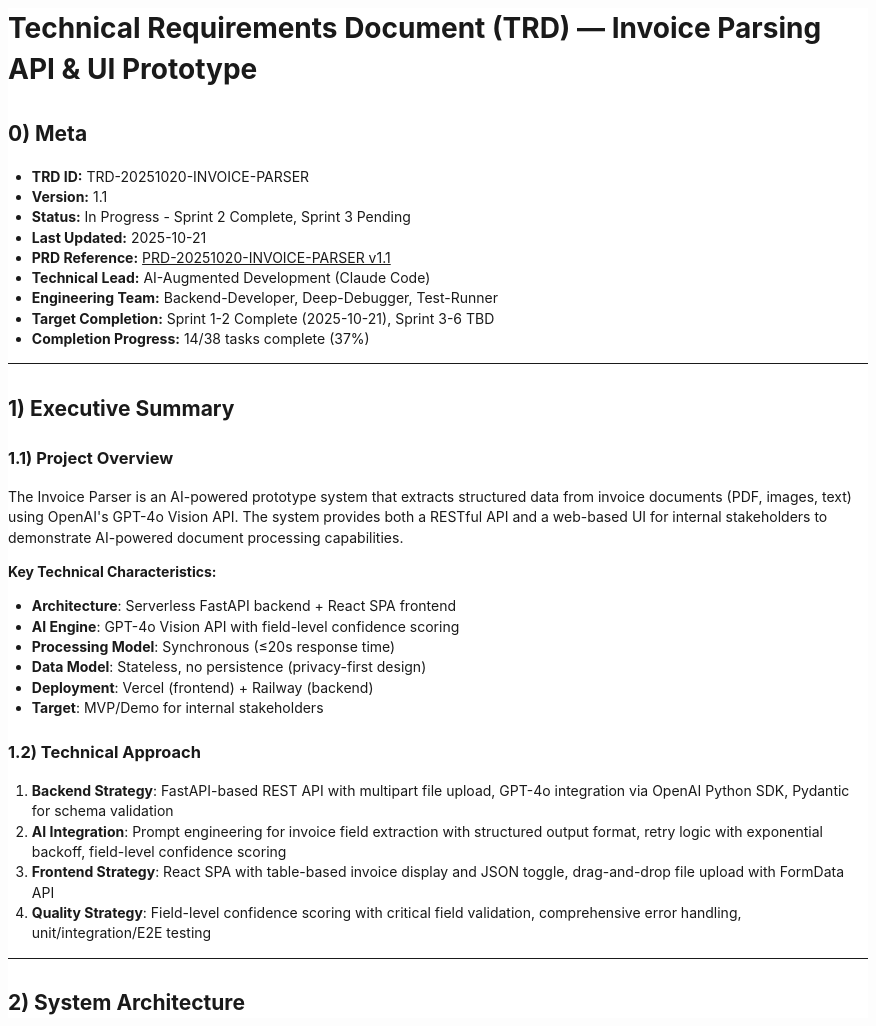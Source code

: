 # Technical Requirements Document (TRD) — Invoice Parsing API & UI Prototype

## 0) Meta

* **TRD ID:** TRD-20251020-INVOICE-PARSER
* **Version:** 1.1
* **Status:** In Progress - Sprint 2 Complete, Sprint 3 Pending
* **Last Updated:** 2025-10-21
* **PRD Reference:** [PRD-20251020-INVOICE-PARSER v1.1](/home/james/dev/invoice-parser/docs/PRD/PRD-20251020-invoice-parser.md)
* **Technical Lead:** AI-Augmented Development (Claude Code)
* **Engineering Team:** Backend-Developer, Deep-Debugger, Test-Runner
* **Target Completion:** Sprint 1-2 Complete (2025-10-21), Sprint 3-6 TBD
* **Completion Progress:** 14/38 tasks complete (37%)

---

## 1) Executive Summary

### 1.1) Project Overview

The Invoice Parser is an AI-powered prototype system that extracts structured data from invoice documents (PDF, images, text) using OpenAI's GPT-4o Vision API. The system provides both a RESTful API and a web-based UI for internal stakeholders to demonstrate AI-powered document processing capabilities.

**Key Technical Characteristics:**
- **Architecture**: Serverless FastAPI backend + React SPA frontend
- **AI Engine**: GPT-4o Vision API with field-level confidence scoring
- **Processing Model**: Synchronous (≤20s response time)
- **Data Model**: Stateless, no persistence (privacy-first design)
- **Deployment**: Vercel (frontend) + Railway (backend)
- **Target**: MVP/Demo for internal stakeholders

### 1.2) Technical Approach

1. **Backend Strategy**: FastAPI-based REST API with multipart file upload, GPT-4o integration via OpenAI Python SDK, Pydantic for schema validation
2. **AI Integration**: Prompt engineering for invoice field extraction with structured output format, retry logic with exponential backoff, field-level confidence scoring
3. **Frontend Strategy**: React SPA with table-based invoice display and JSON toggle, drag-and-drop file upload with FormData API
4. **Quality Strategy**: Field-level confidence scoring with critical field validation, comprehensive error handling, unit/integration/E2E testing

---

## 2) System Architecture
